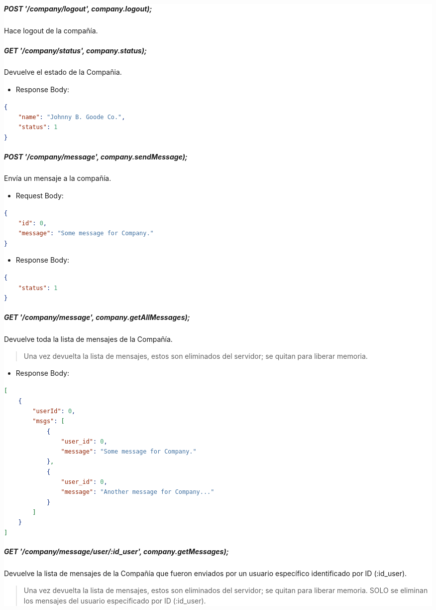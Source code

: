 #####  POST '/company/logout', company.logout);
Hace logout de la compañía.

#####  GET '/company/status', company.status);
Devuelve el estado de la Compañia.
* Response Body:
```json
{
    "name": "Johnny B. Goode Co.",
    "status": 1
}
```

#####  POST '/company/message', company.sendMessage);
Envía un mensaje a la compañía.
* Request Body:
```json
{
    "id": 0,
    "message": "Some message for Company."
}
```
* Response Body:
```json
{
    "status": 1
}
```

#####  GET '/company/message', company.getAllMessages);
Devuelve toda la lista de mensajes de la Compañía.
>  Una vez devuelta la lista de mensajes, estos son eliminados del servidor; se quitan para liberar memoria.

* Response Body:
```json
[
    {
        "userId": 0,
        "msgs": [
            {
                "user_id": 0,
                "message": "Some message for Company."
            },
            {
                "user_id": 0,
                "message": "Another message for Company..."
            }
        ]
    }
]
```

#####  GET '/company/message/user/:id_user', company.getMessages);
Devuelve la lista de mensajes de la Compañía que fueron enviados por un usuario específico identificado por ID (:id_user).
> Una vez devuelta la lista de mensajes, estos son eliminados del servidor; se quitan para liberar memoria. SOLO se eliminan los mensajes del usuario especificado por ID (:id_user).
